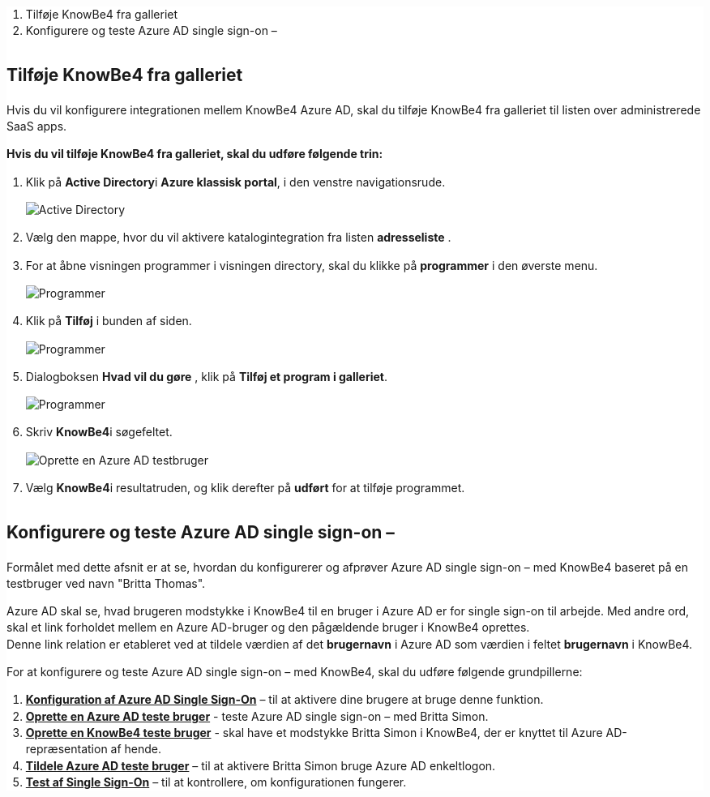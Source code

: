 1. Tilføje KnowBe4 fra galleriet
2. Konfigurere og teste Azure AD single sign-on –


## <a name="adding-knowbe4-from-the-gallery"></a>Tilføje KnowBe4 fra galleriet
Hvis du vil konfigurere integrationen mellem KnowBe4 Azure AD, skal du tilføje KnowBe4 fra galleriet til listen over administrerede SaaS apps.

**Hvis du vil tilføje KnowBe4 fra galleriet, skal du udføre følgende trin:**

1. Klik på **Active Directory**i **Azure klassisk portal**, i den venstre navigationsrude. 

    ![Active Directory][1]

2. Vælg den mappe, hvor du vil aktivere katalogintegration fra listen **adresseliste** .

3. For at åbne visningen programmer i visningen directory, skal du klikke på **programmer** i den øverste menu.

    ![Programmer][2]

4. Klik på **Tilføj** i bunden af siden.

    ![Programmer][3]

5. Dialogboksen **Hvad vil du gøre** , klik på **Tilføj et program i galleriet**.

    ![Programmer][4]

6. Skriv **KnowBe4**i søgefeltet.

    ![Oprette en Azure AD testbruger](./media/active-directory-saas-knowbe4-tutorial/tutorial_knowbe4_01.png)

7. Vælg **KnowBe4**i resultatruden, og klik derefter på **udført** for at tilføje programmet.


##  <a name="configuring-and-testing-azure-ad-single-sign-on"></a>Konfigurere og teste Azure AD single sign-on –
Formålet med dette afsnit er at se, hvordan du konfigurerer og afprøver Azure AD single sign-on – med KnowBe4 baseret på en testbruger ved navn "Britta Thomas".

Azure AD skal se, hvad brugeren modstykke i KnowBe4 til en bruger i Azure AD er for single sign-on til arbejde. Med andre ord, skal et link forholdet mellem en Azure AD-bruger og den pågældende bruger i KnowBe4 oprettes.  
Denne link relation er etableret ved at tildele værdien af det **brugernavn** i Azure AD som værdien i feltet **brugernavn** i KnowBe4.

For at konfigurere og teste Azure AD single sign-on – med KnowBe4, skal du udføre følgende grundpillerne:

1. **[Konfiguration af Azure AD Single Sign-On](#configuring-azure-ad-single-single-sign-on)** – til at aktivere dine brugere at bruge denne funktion.
2. **[Oprette en Azure AD teste bruger](#creating-an-azure-ad-test-user)** - teste Azure AD single sign-on – med Britta Simon.
4. **[Oprette en KnowBe4 teste bruger](#creating-a-KnowBe4-test-user)** - skal have et modstykke Britta Simon i KnowBe4, der er knyttet til Azure AD-repræsentation af hende.
5. **[Tildele Azure AD teste bruger](#assigning-the-azure-ad-test-user)** – til at aktivere Britta Simon bruge Azure AD enkeltlogon.
5. **[Test af Single Sign-On](#testing-single-sign-on)** – til at kontrollere, om konfigurationen fungerer.


[1]: ./media/active-directory-saas-knowbe4-tutorial/tutorial_general_01.png
[2]: ./media/active-directory-saas-knowbe4-tutorial/tutorial_general_02.png
[3]: ./media/active-directory-saas-knowbe4-tutorial/tutorial_general_03.png
[4]: ./media/active-directory-saas-knowbe4-tutorial/tutorial_general_04.png
[6]: ./media/active-directory-saas-knowbe4-tutorial/tutorial_general_05.png
[10]: ./media/active-directory-saas-knowbe4-tutorial/tutorial_general_06.png
[11]: ./media/active-directory-saas-knowbe4-tutorial/tutorial_general_07.png
[20]: ./media/active-directory-saas-knowbe4-tutorial/tutorial_general_100.png
[200]: ./media/active-directory-saas-knowbe4-tutorial/tutorial_general_200.png
[201]: ./media/active-directory-saas-knowbe4-tutorial/tutorial_general_201.png
[203]: ./media/active-directory-saas-knowbe4-tutorial/tutorial_general_203.png
[204]: ./media/active-directory-saas-knowbe4-tutorial/tutorial_general_204.png
[205]: ./media/active-directory-saas-knowbe4-tutorial/tutorial_general_205.png